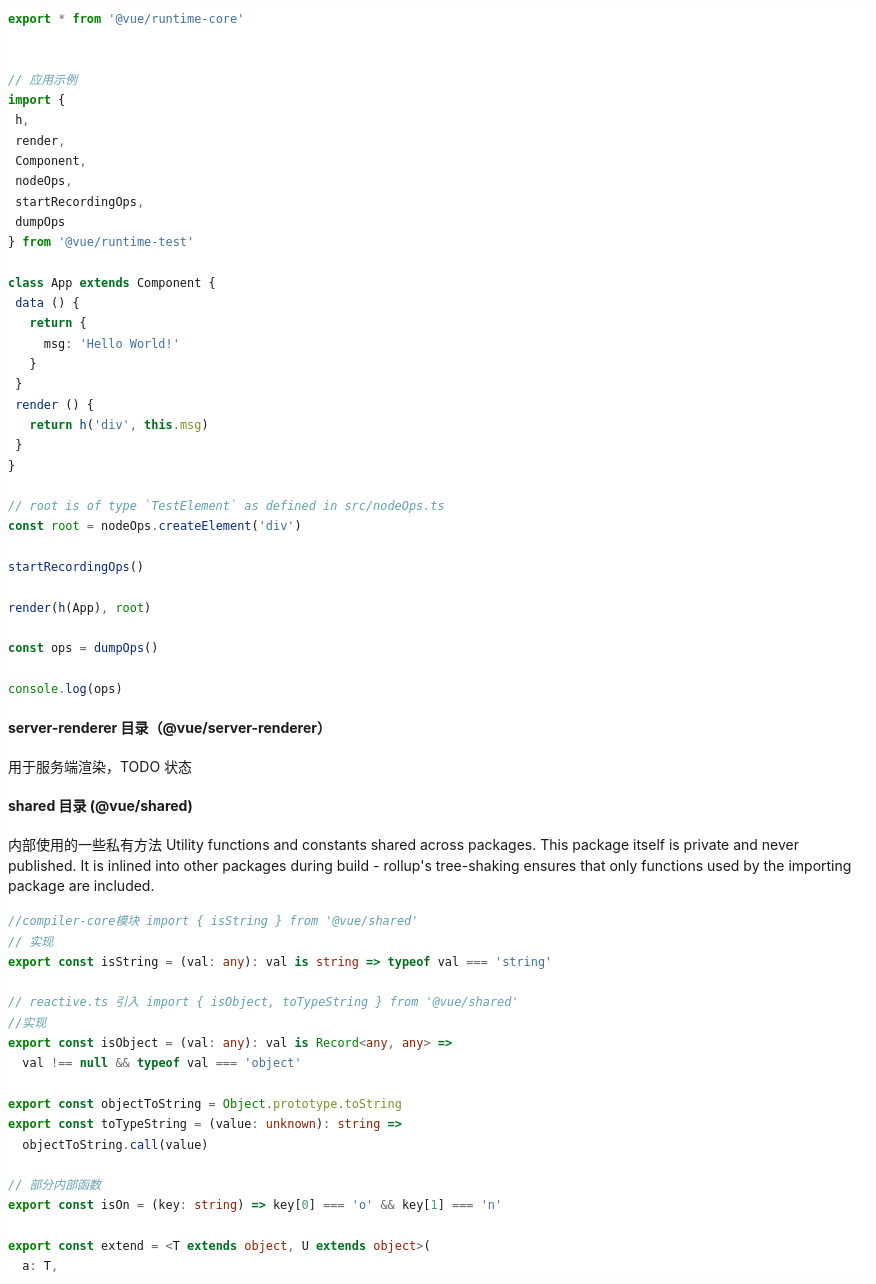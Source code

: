  ```ts
export * from '@vue/runtime-core'


// 应用示例
import {
  h,
  render,
  Component,
  nodeOps,
  startRecordingOps,
  dumpOps
} from '@vue/runtime-test'

class App extends Component {
  data () {
    return {
      msg: 'Hello World!'
    }
  }
  render () {
    return h('div', this.msg)
  }
}

// root is of type `TestElement` as defined in src/nodeOps.ts
const root = nodeOps.createElement('div')

startRecordingOps()

render(h(App), root)

const ops = dumpOps()

console.log(ops)
 ```

#### server-renderer 目录（@vue/server-renderer）
用于服务端渲染，TODO 状态

#### shared 目录 (@vue/shared)
内部使用的一些私有方法
Utility functions and constants shared across packages. This package itself is private and never published. It is inlined into other packages during build - rollup's tree-shaking ensures that only functions used by the importing package are included.
```ts
//compiler-core模块 import { isString } from '@vue/shared'
// 实现
export const isString = (val: any): val is string => typeof val === 'string'

// reactive.ts 引入 import { isObject, toTypeString } from '@vue/shared'
//实现
export const isObject = (val: any): val is Record<any, any> =>
  val !== null && typeof val === 'object'

export const objectToString = Object.prototype.toString
export const toTypeString = (value: unknown): string =>
  objectToString.call(value)

// 部分内部函数
export const isOn = (key: string) => key[0] === 'o' && key[1] === 'n'

export const extend = <T extends object, U extends object>(
  a: T,
```